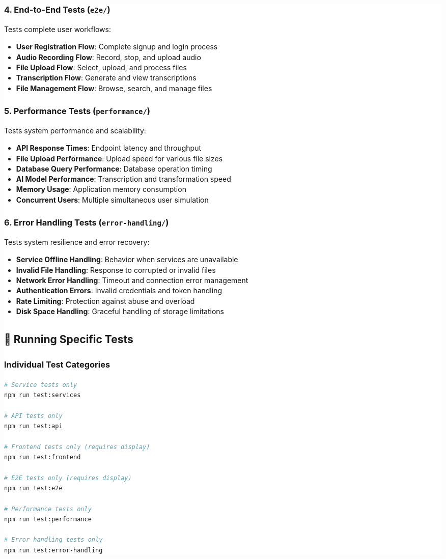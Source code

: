 ### 4. End-to-End Tests (`e2e/`)
Tests complete user workflows:
- **User Registration Flow**: Complete signup and login process
- **Audio Recording Flow**: Record, stop, and upload audio
- **File Upload Flow**: Select, upload, and process files
- **Transcription Flow**: Generate and view transcriptions
- **File Management Flow**: Browse, search, and manage files

### 5. Performance Tests (`performance/`)
Tests system performance and scalability:
- **API Response Times**: Endpoint latency and throughput
- **File Upload Performance**: Upload speed for various file sizes
- **Database Query Performance**: Database operation timing
- **AI Model Performance**: Transcription and transformation speed
- **Memory Usage**: Application memory consumption
- **Concurrent Users**: Multiple simultaneous user simulation

### 6. Error Handling Tests (`error-handling/`)
Tests system resilience and error recovery:
- **Service Offline Handling**: Behavior when services are unavailable
- **Invalid File Handling**: Response to corrupted or invalid files
- **Network Error Handling**: Timeout and connection error management
- **Authentication Errors**: Invalid credentials and token handling
- **Rate Limiting**: Protection against abuse and overload
- **Disk Space Handling**: Graceful handling of storage limitations

## 🎯 Running Specific Tests

### Individual Test Categories

```bash
# Service tests only
npm run test:services

# API tests only
npm run test:api

# Frontend tests only (requires display)
npm run test:frontend

# E2E tests only (requires display)
npm run test:e2e

# Performance tests only
npm run test:performance

# Error handling tests only
npm run test:error-handling
```
